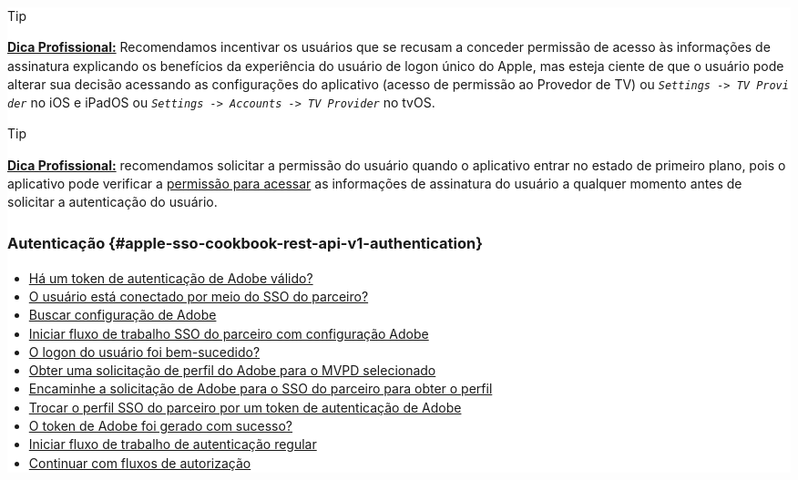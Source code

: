 >[!TIP]
>
> **<u>Dica Profissional:</u>** Recomendamos incentivar os usuários que se recusam a conceder permissão de acesso às informações de assinatura explicando os benefícios da experiência do usuário de logon único do Apple, mas esteja ciente de que o usuário pode alterar sua decisão acessando as configurações do aplicativo (acesso de permissão ao Provedor de TV) ou *`Settings -> TV Provider`* no iOS e iPadOS ou *`Settings -> Accounts -> TV Provider`* no tvOS.

>[!TIP]
>
> **<u>Dica Profissional:</u>** recomendamos solicitar a permissão do usuário quando o aplicativo entrar no estado de primeiro plano, pois o aplicativo pode verificar a [permissão para acessar](https://developer.apple.com/documentation/videosubscriberaccount/vsaccountmanager/1949763-checkaccessstatus) as informações de assinatura do usuário a qualquer momento antes de solicitar a autenticação do usuário.

### Autenticação {#apple-sso-cookbook-rest-api-v1-authentication}

* [Há um token de autenticação de Adobe válido?](#step1)
* [O usuário está conectado por meio do SSO do parceiro?](#step2)
* [Buscar configuração de Adobe](#step3)
* [Iniciar fluxo de trabalho SSO do parceiro com configuração Adobe](#step4)
* [O logon do usuário foi bem-sucedido?](#step5)
* [Obter uma solicitação de perfil do Adobe para o MVPD selecionado](#step6)
* [Encaminhe a solicitação de Adobe para o SSO do parceiro para obter o perfil](#step7)
* [Trocar o perfil SSO do parceiro por um token de autenticação de Adobe](#step8)
* [O token de Adobe foi gerado com sucesso?](#step9)
* [Iniciar fluxo de trabalho de autenticação regular](#step10)
* [Continuar com fluxos de autorização](#step11)
